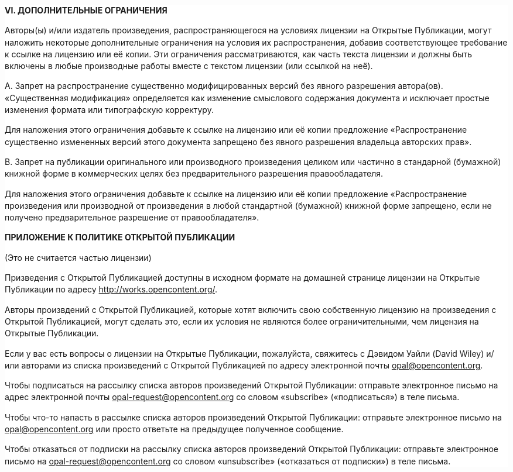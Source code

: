 __VI. ДОПОЛНИТЕЛЬНЫЕ ОГРАНИЧЕНИЯ__

Авторы(ы) и/или издатель произведения, распространяющегося на условиях лицензии
на Открытые Публикации, могут наложить некоторые дополнительные ограничения на
условия их распространения, добавив соответствующее требование к ссылке на
лицензию или её копии. Эти ограничения рассматриваются, как часть текста
лицензии и должны быть включены в любые производные работы вместе с текстом
лицензии (или ссылкой на неё).

А. Запрет на распространение существенно модифицированных версий без явного
разрешения автора(ов). «Существенная модификация» определяется как изменение
смыслового содержания документа и исключает простые изменения формата или
типографскую корректуру.

Для наложения этого ограничения добавьте к ссылке на лицензию или её копии
предложение «Распространение существенно измененных версий этого документа
запрещено без явного разрешения владельца авторских прав».

B. Запрет на публикации оригинального или производного произведения целиком или
частично в стандарной (бумажной) книжной форме в коммерческих целях без
предварительного разрешения правообладателя.

Для наложения этого ограничения добавьте к ссылке на лицензию или её копии
предложение «Распространение произведения или производной от произведения в
любой стандартной (бумажной) книжной форме запрещено, если не получено
предварительное разрешение от правообладателя».

__ПРИЛОЖЕНИЕ К ПОЛИТИКЕ ОТКРЫТОЙ ПУБЛИКАЦИИ__

(Это не считается частью лицензии)

Призведения с Открытой Публикацией доступны в исходном формате на домашней
странице лицензии на Открытые Публикации по адресу http://works.opencontent.org/.

Авторы произвдений с Открытой Публикацией, которые хотят включить свою
собственную лицензию на произведения с Открытой Публикацией, могут сделать это,
если их условия не являются более ограничительными, чем лицензия на Открытые
Публикации.

Если у вас есть вопросы о лицензии на Открытые Публикации, пожалуйста, свяжитесь
с Дэвидом Уайли (David Wiley) и/или авторами из списка произведений с Открытой
Публикацией по адресу электронной почты opal@opencontent.org.

Чтобы подписаться на рассылку списка авторов произведений Открытой Публикации:
отправьте электронное письмо на адрес электронной почты
opal-request@opencontent.org со словом «subscribe» («подписаться») в теле
письма.

Чтобы что-то напасть в рассылке списка авторов произведений Открытой Публикации:
отправьте электронное письмо на opal@opencontent.org или просто ответьте на
предыдущее полученное сообщение.

Чтобы отказаться от подписки на рассылку списка авторов произведений Открытой
Публикации:
отправьте электронное письмо на opal-request@opencontent.org со словом
«unsubscribe» («отказаться от подписки») в теле письма.

